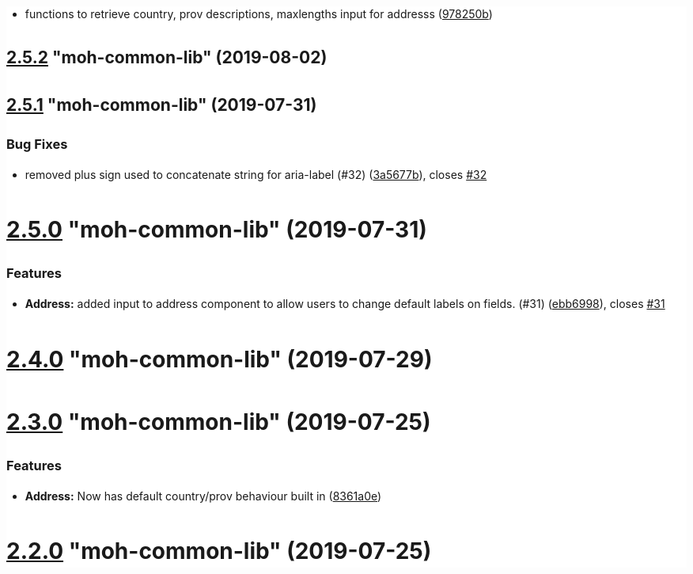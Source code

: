 * functions to retrieve country, prov descriptions,  maxlengths input for addresss ([978250b](https://github.com/bcgov/moh-common-styles/commit/978250b))



## [2.5.2](https://github.com/bcgov/moh-common-styles/compare/v2.5.1...v2.5.2) "moh-common-lib" (2019-08-02)



## [2.5.1](https://github.com/bcgov/moh-common-styles/compare/v2.5.0...v2.5.1) "moh-common-lib" (2019-07-31)


### Bug Fixes

* removed plus sign used to concatenate string for aria-label (#32) ([3a5677b](https://github.com/bcgov/moh-common-styles/commit/3a5677b)), closes [#32](https://github.com/bcgov/moh-common-styles/issues/32)



# [2.5.0](https://github.com/bcgov/moh-common-styles/compare/v2.4.0...v2.5.0) "moh-common-lib" (2019-07-31)


### Features

* **Address:** added input to address component to allow users to change default labels on fields. (#31) ([ebb6998](https://github.com/bcgov/moh-common-styles/commit/ebb6998)), closes [#31](https://github.com/bcgov/moh-common-styles/issues/31)



# [2.4.0](https://github.com/bcgov/moh-common-styles/compare/v2.3.0...v2.4.0) "moh-common-lib" (2019-07-29)



# [2.3.0](https://github.com/bcgov/moh-common-styles/compare/v2.2.0...v2.3.0) "moh-common-lib" (2019-07-25)


### Features

* **Address:** Now has default country/prov behaviour built in ([8361a0e](https://github.com/bcgov/moh-common-styles/commit/8361a0e))



# [2.2.0](https://github.com/bcgov/moh-common-styles/compare/v2.1.5...v2.2.0) "moh-common-lib" (2019-07-25)
